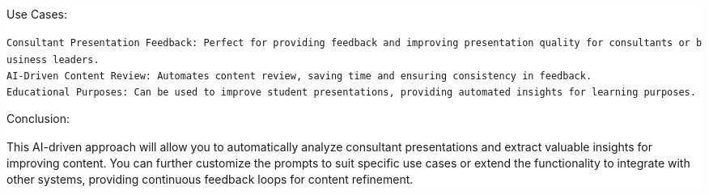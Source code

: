Use Cases:

    Consultant Presentation Feedback: Perfect for providing feedback and improving presentation quality for consultants or business leaders.
    AI-Driven Content Review: Automates content review, saving time and ensuring consistency in feedback.
    Educational Purposes: Can be used to improve student presentations, providing automated insights for learning purposes.

Conclusion:

This AI-driven approach will allow you to automatically analyze consultant presentations and extract valuable insights for improving content. You can further customize the prompts to suit specific use cases or extend the functionality to integrate with other systems, providing continuous feedback loops for content refinement.
